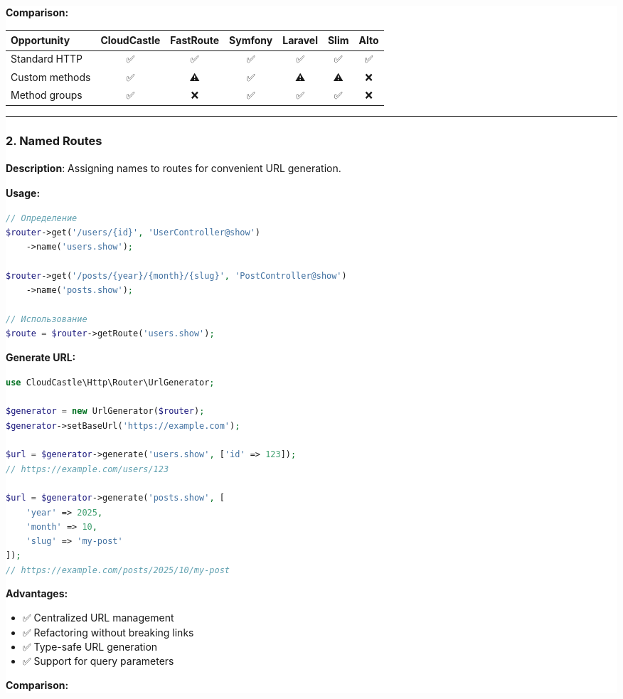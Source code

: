 **Comparison:**

| Opportunity | CloudCastle | FastRoute | Symfony | Laravel | Slim | Alto |
|:---|:---:|:---:|:---:|:---:|:---:|:---:|
| Standard HTTP | ✅ | ✅ | ✅ | ✅ | ✅ | ✅ |
| Custom methods | ✅ | ⚠️ | ✅ | ⚠️ | ⚠️ | ❌ |
| Method groups | ✅ | ❌ | ✅ | ✅ | ✅ | ❌ |

---

### 2. Named Routes

**Description**: Assigning names to routes for convenient URL generation.

**Usage:**
```php
// Определение
$router->get('/users/{id}', 'UserController@show')
    ->name('users.show');

$router->get('/posts/{year}/{month}/{slug}', 'PostController@show')
    ->name('posts.show');

// Использование
$route = $router->getRoute('users.show');
```

**Generate URL:**
```php
use CloudCastle\Http\Router\UrlGenerator;

$generator = new UrlGenerator($router);
$generator->setBaseUrl('https://example.com');

$url = $generator->generate('users.show', ['id' => 123]);
// https://example.com/users/123

$url = $generator->generate('posts.show', [
    'year' => 2025,
    'month' => 10,
    'slug' => 'my-post'
]);
// https://example.com/posts/2025/10/my-post
```

**Advantages:**
- ✅ Centralized URL management
- ✅ Refactoring without breaking links
- ✅ Type-safe URL generation
- ✅ Support for query parameters

**Comparison:**
